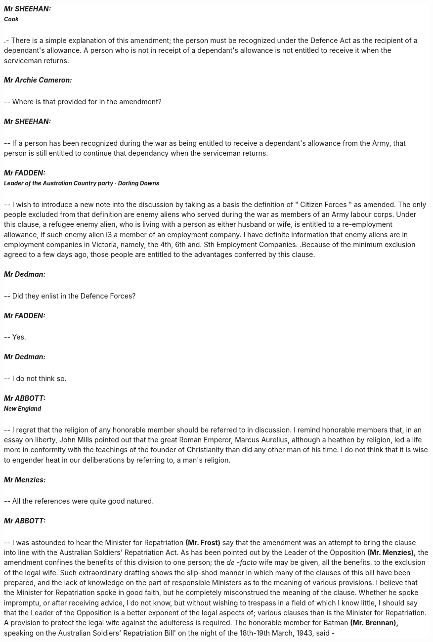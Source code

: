 ##### Mr SHEEHAN:<br><small class="text-muted">Cook</small>

.- There is a simple explanation of this amendment; the person must be recognized under the Defence Act as the recipient of a dependant's allowance. A person who is not in receipt of a dependant's allowance is not entitled to receive it when the serviceman returns. 

##### Mr Archie Cameron:

--  Where is that provided for in the amendment? 

##### Mr SHEEHAN:

-- If a person has been recognized during the war as being entitled to receive a dependant's allowance from the Army, that person is still entitled to continue that dependancy when the serviceman returns. 

##### Mr FADDEN:<br><small class="text-muted">Leader of the Australian Country party &middot; Darling Downs</small>

--  I wish to introduce a new note into the discussion by taking as a basis the definition of " Citizen Forces " as amended. The only people excluded from that definition are enemy aliens who served during the war as members of an Army labour corps. Under this clause, a refugee enemy alien, who is living with a person as either husband or wife, is entitled to a re-employment allowance, if such enemy alien  i3  a member of an employment company. I have definite information that enemy aliens are in employment companies in Victoria, namely, the 4th, 6th and. Sth Employment Companies. .Because of the minimum exclusion agreed to a few days ago, those people are entitled to the advantages conferred by this clause. 

##### Mr Dedman:

--  Did they enlist in the Defence Forces? 

##### Mr FADDEN:

-- Yes. 

##### Mr Dedman:

--  I do not think so. 

##### Mr ABBOTT:<br><small class="text-muted">New England</small>

-- I regret that the religion of any honorable member should be referred to in discussion. I remind honorable members that, in an essay on liberty, John Mills pointed out that the great Roman Emperor, Marcus Aurelius, although a heathen by religion, led a life more in conformity with the teachings of the founder of Christianity than did any other man of his time. I do not think that it is wise to engender heat in our deliberations by referring to, a man's religion. 

##### Mr Menzies:

--  All the references were quite good natured. 

##### Mr ABBOTT:

-- I was astounded to hear the Minister for Repatriation  **(Mr. Frost)**  say that the amendment was an attempt to bring the clause into line with the Australian Soldiers' Repatriation Act. As has been pointed out by the Leader of the Opposition  **(Mr. Menzies),**  the amendment confines the benefits of this division to one person; the  *de -facto*  wife may be given, all the benefits, to the exclusion of the legal wife. Such extraordinary drafting shows the slip-shod manner in which many of the clauses of this bill have been prepared, and the lack of knowledge on the part of responsible Ministers as to the meaning of various provisions. I believe that the Minister for Repatriation spoke in good faith, but he completely misconstrued the meaning of the clause. Whether he spoke impromptu, or after receiving advice, I do not know, but without wishing to trespass in a field of which I know little, I should say that the Leader of the Opposition is a better exponent of the legal aspects of; various clauses than is the Minister for Repatriation. A provision to protect the legal wife against the adulteress is required. The honorable member for Batman  **(Mr. Brennan),**  speaking on the Australian Soldiers' Repatriation Bill' on the night of the 18th-19th March, 1943, said - 
